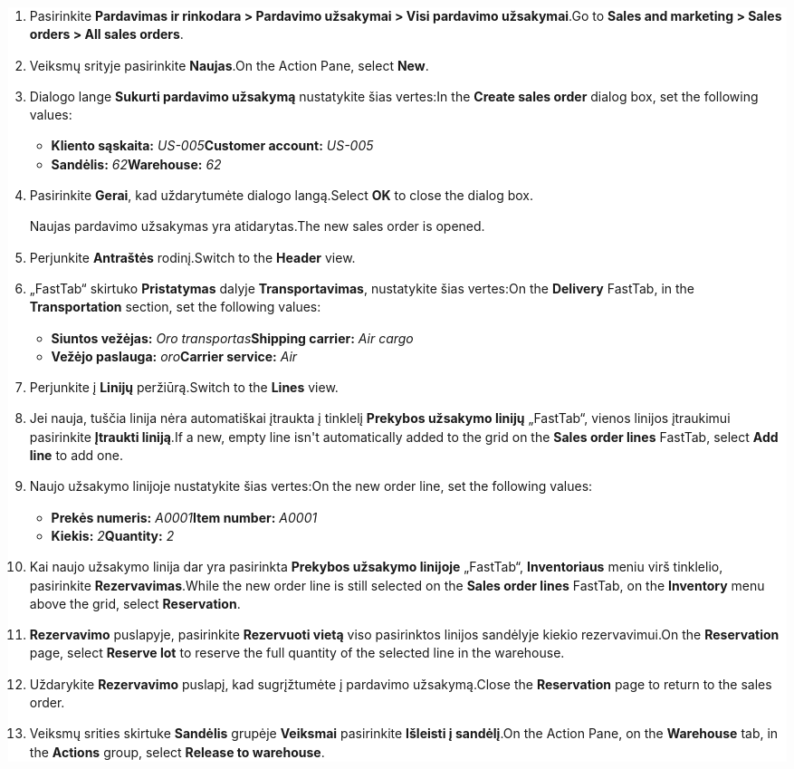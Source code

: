 1. <span data-ttu-id="a14b5-373">Pasirinkite **Pardavimas ir rinkodara \> Pardavimo užsakymai \> Visi pardavimo užsakymai**.</span><span class="sxs-lookup"><span data-stu-id="a14b5-373">Go to **Sales and marketing \> Sales orders \> All sales orders**.</span></span>
1. <span data-ttu-id="a14b5-374">Veiksmų srityje pasirinkite **Naujas**.</span><span class="sxs-lookup"><span data-stu-id="a14b5-374">On the Action Pane, select **New**.</span></span>
1. <span data-ttu-id="a14b5-375">Dialogo lange **Sukurti pardavimo užsakymą** nustatykite šias vertes:</span><span class="sxs-lookup"><span data-stu-id="a14b5-375">In the **Create sales order** dialog box, set the following values:</span></span>

    - <span data-ttu-id="a14b5-376">**Kliento sąskaita:** *US-005*</span><span class="sxs-lookup"><span data-stu-id="a14b5-376">**Customer account:** *US-005*</span></span>
    - <span data-ttu-id="a14b5-377">**Sandėlis:** *62*</span><span class="sxs-lookup"><span data-stu-id="a14b5-377">**Warehouse:** *62*</span></span>

1. <span data-ttu-id="a14b5-378">Pasirinkite **Gerai**, kad uždarytumėte dialogo langą.</span><span class="sxs-lookup"><span data-stu-id="a14b5-378">Select **OK** to close the dialog box.</span></span>

    <span data-ttu-id="a14b5-379">Naujas pardavimo užsakymas yra atidarytas.</span><span class="sxs-lookup"><span data-stu-id="a14b5-379">The new sales order is opened.</span></span>

1. <span data-ttu-id="a14b5-380">Perjunkite **Antraštės** rodinį.</span><span class="sxs-lookup"><span data-stu-id="a14b5-380">Switch to the **Header** view.</span></span>
1. <span data-ttu-id="a14b5-381">„FastTab“ skirtuko **Pristatymas** dalyje **Transportavimas**, nustatykite šias vertes:</span><span class="sxs-lookup"><span data-stu-id="a14b5-381">On the **Delivery** FastTab, in the **Transportation** section, set the following values:</span></span>

    - <span data-ttu-id="a14b5-382">**Siuntos vežėjas:** *Oro transportas*</span><span class="sxs-lookup"><span data-stu-id="a14b5-382">**Shipping carrier:** *Air cargo*</span></span>
    - <span data-ttu-id="a14b5-383">**Vežėjo paslauga:** *oro*</span><span class="sxs-lookup"><span data-stu-id="a14b5-383">**Carrier service:** *Air*</span></span>

1. <span data-ttu-id="a14b5-384">Perjunkite į **Linijų** peržiūrą.</span><span class="sxs-lookup"><span data-stu-id="a14b5-384">Switch to the **Lines** view.</span></span>
1. <span data-ttu-id="a14b5-385">Jei nauja, tuščia linija nėra automatiškai įtraukta į tinklelį **Prekybos užsakymo linijų** „FastTab“, vienos linijos įtraukimui pasirinkite **Įtraukti liniją**.</span><span class="sxs-lookup"><span data-stu-id="a14b5-385">If a new, empty line isn't automatically added to the grid on the **Sales order lines** FastTab, select **Add line** to add one.</span></span>
1. <span data-ttu-id="a14b5-386">Naujo užsakymo linijoje nustatykite šias vertes:</span><span class="sxs-lookup"><span data-stu-id="a14b5-386">On the new order line, set the following values:</span></span>

    - <span data-ttu-id="a14b5-387">**Prekės numeris:** *A0001*</span><span class="sxs-lookup"><span data-stu-id="a14b5-387">**Item number:** *A0001*</span></span>
    - <span data-ttu-id="a14b5-388">**Kiekis:** *2*</span><span class="sxs-lookup"><span data-stu-id="a14b5-388">**Quantity:** *2*</span></span>

1. <span data-ttu-id="a14b5-389">Kai naujo užsakymo linija dar yra pasirinkta **Prekybos užsakymo linijoje** „FastTab“, **Inventoriaus** meniu virš tinklelio, pasirinkite **Rezervavimas**.</span><span class="sxs-lookup"><span data-stu-id="a14b5-389">While the new order line is still selected on the **Sales order lines** FastTab, on the **Inventory** menu above the grid, select **Reservation**.</span></span>
1. <span data-ttu-id="a14b5-390">**Rezervavimo** puslapyje, pasirinkite **Rezervuoti vietą** viso pasirinktos linijos sandėlyje kiekio rezervavimui.</span><span class="sxs-lookup"><span data-stu-id="a14b5-390">On the **Reservation** page, select **Reserve lot** to reserve the full quantity of the selected line in the warehouse.</span></span>
1. <span data-ttu-id="a14b5-391">Uždarykite **Rezervavimo** puslapį, kad sugrįžtumėte į pardavimo užsakymą.</span><span class="sxs-lookup"><span data-stu-id="a14b5-391">Close the **Reservation** page to return to the sales order.</span></span>
1. <span data-ttu-id="a14b5-392">Veiksmų srities skirtuke **Sandėlis** grupėje **Veiksmai** pasirinkite **Išleisti į sandėlį**.</span><span class="sxs-lookup"><span data-stu-id="a14b5-392">On the Action Pane, on the **Warehouse** tab, in the **Actions** group, select **Release to warehouse**.</span></span>
